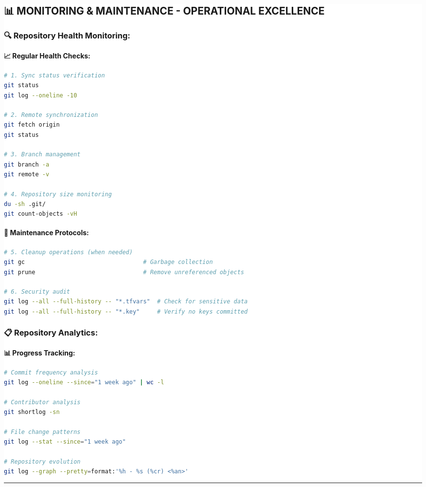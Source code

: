 
## 📊 **MONITORING & MAINTENANCE - OPERATIONAL EXCELLENCE**

### **🔍 Repository Health Monitoring:**

#### **📈 Regular Health Checks:**
```bash
# 1. Sync status verification
git status
git log --oneline -10

# 2. Remote synchronization
git fetch origin
git status

# 3. Branch management
git branch -a
git remote -v

# 4. Repository size monitoring
du -sh .git/
git count-objects -vH
```

#### **🧹 Maintenance Protocols:**

```bash
# 5. Cleanup operations (when needed)
git gc                                  # Garbage collection
git prune                               # Remove unreferenced objects

# 6. Security audit
git log --all --full-history -- "*.tfvars"  # Check for sensitive data
git log --all --full-history -- "*.key"     # Verify no keys committed
```

### **📋 Repository Analytics:**

#### **📊 Progress Tracking:**
```bash
# Commit frequency analysis
git log --oneline --since="1 week ago" | wc -l

# Contributor analysis  
git shortlog -sn

# File change patterns
git log --stat --since="1 week ago"

# Repository evolution
git log --graph --pretty=format:'%h - %s (%cr) <%an>'
```

---
